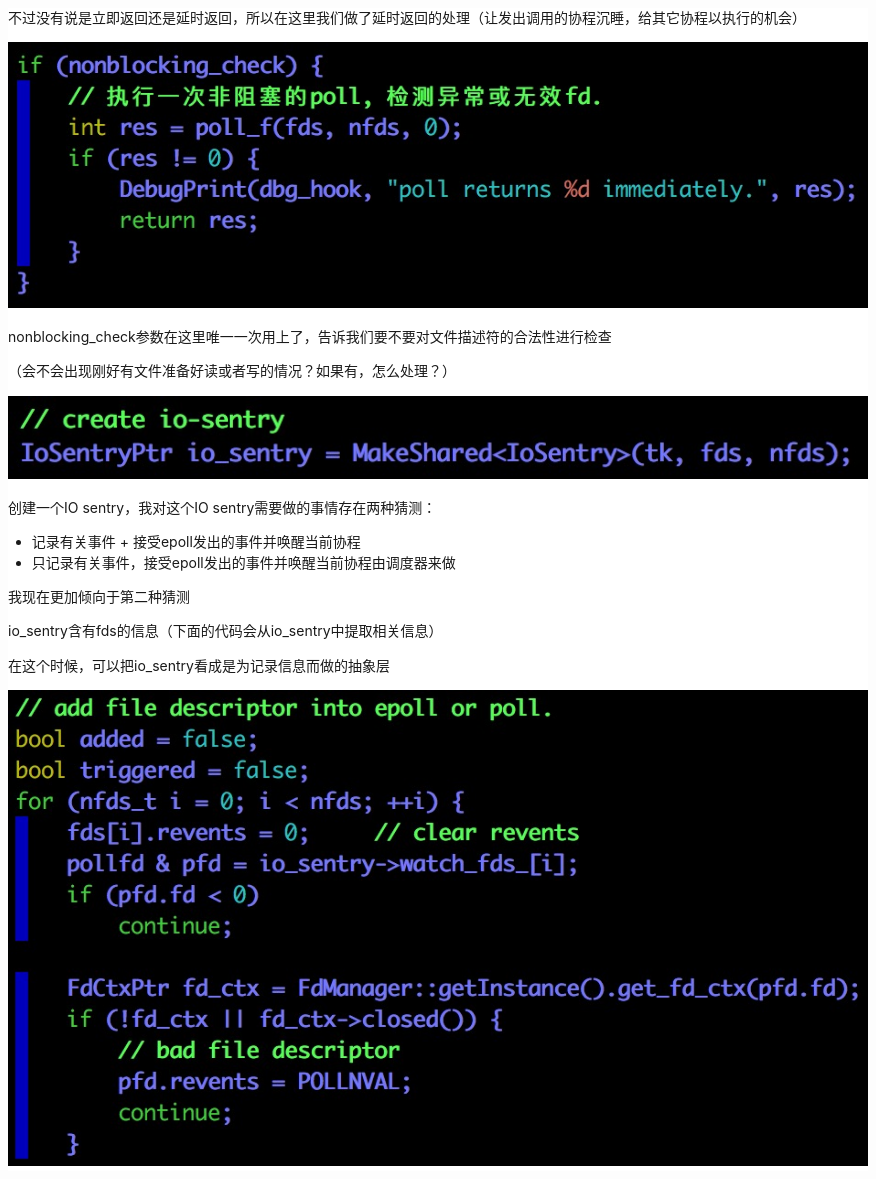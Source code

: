 不过没有说是立即返回还是延时返回，所以在这里我们做了延时返回的处理（让发出调用的协程沉睡，给其它协程以执行的机会）

![57](57.jpg)

nonblocking_check参数在这里唯一一次用上了，告诉我们要不要对文件描述符的合法性进行检查

（会不会出现刚好有文件准备好读或者写的情况？如果有，怎么处理？）

![58](58.jpg)

创建一个IO sentry，我对这个IO sentry需要做的事情存在两种猜测：

+ 记录有关事件 + 接受epoll发出的事件并唤醒当前协程
+ 只记录有关事件，接受epoll发出的事件并唤醒当前协程由调度器来做

我现在更加倾向于第二种猜测

io_sentry含有fds的信息（下面的代码会从io_sentry中提取相关信息）

在这个时候，可以把io_sentry看成是为记录信息而做的抽象层

![59](59.jpg)
